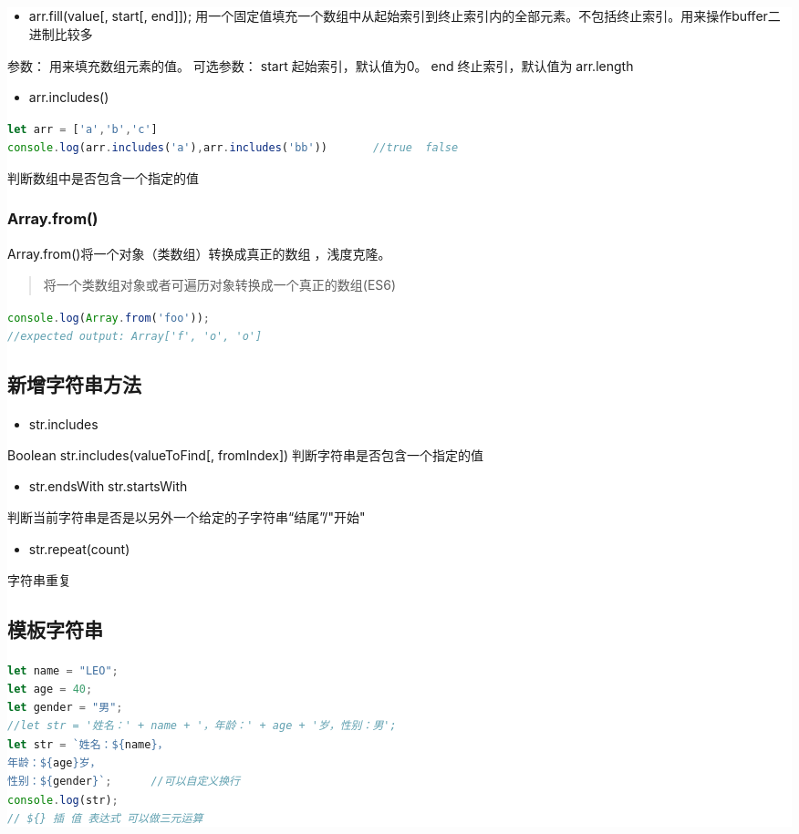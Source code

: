 

+ arr.fill(value[, start[, end]]); 用一个固定值填充一个数组中从起始索引到终止索引内的全部元素。不包括终止索引。用来操作buffer二进制比较多

参数：
    用来填充数组元素的值。
可选参数：
    start 
        起始索引，默认值为0。
    end 
        终止索引，默认值为 arr.length    

+ arr.includes()

```js
let arr = ['a','b','c']
console.log(arr.includes('a'),arr.includes('bb'))		//true  false
```

判断数组中是否包含一个指定的值



### Array.from()

Array.from()将一个对象（类数组）转换成真正的数组 ，浅度克隆。

> 将一个类数组对象或者可遍历对象转换成一个真正的数组(ES6)

```js
console.log(Array.from('foo'));
//expected output: Array['f', 'o', 'o']
```







## 新增字符串方法

+ str.includes

Boolean str.includes(valueToFind[, fromIndex]) 判断字符串是否包含一个指定的值

+ str.endsWith		str.startsWith

判断当前字符串是否是以另外一个给定的子字符串“结尾”/"开始"

+ str.repeat(count)

字符串重复



## 模板字符串

```js
let name = "LEO";
let age = 40;
let gender = "男";
//let str = '姓名：' + name + '，年龄：' + age + '岁，性别：男';
let str = `姓名：${name}，
年龄：${age}岁，
性别：${gender}`;		//可以自定义换行
console.log(str);	
// ${} 插 值 表达式 可以做三元运算
```


  [mySymbol]: 'Hello!'